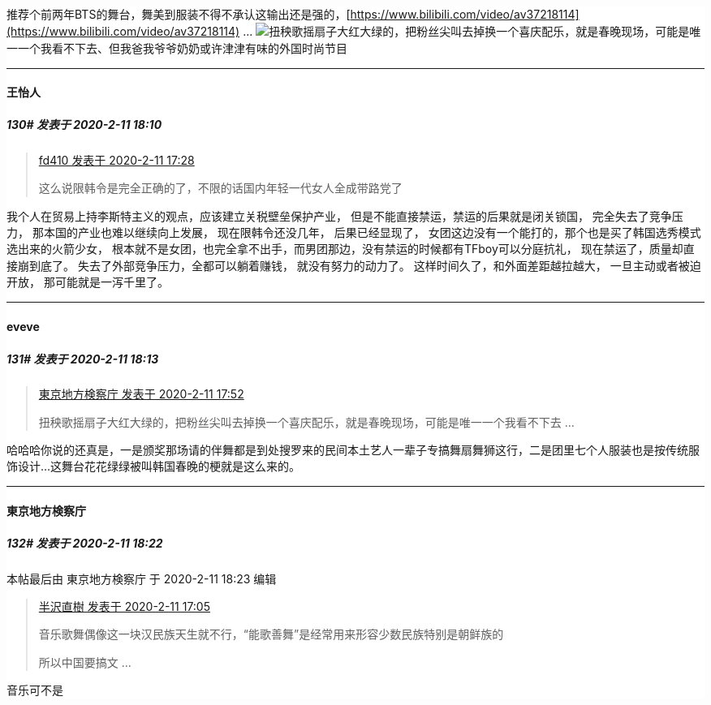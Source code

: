 推荐个前两年BTS的舞台，舞美到服装不得不承认这输出还是强的，[https://www.bilibili.com/video/av37218114](https://www.bilibili.com/video/av37218114) ...</blockquote>
<img src="https://static.saraba1st.com/image/smiley/face2017/067.png" referrerpolicy="no-referrer">扭秧歌摇扇子大红大绿的，把粉丝尖叫去掉换一个喜庆配乐，就是春晚现场，可能是唯一一个我看不下去、但我爸我爷爷奶奶或许津津有味的外国时尚节目







-----

####  王怡人  
##### 130#       发表于 2020-2-11 18:10



<blockquote><a href="httphttps://bbs.saraba1st.com/2b/forum.php?mod=redirect&amp;goto=findpost&amp;pid=46389623&amp;ptid=1913233" target="_blank">fd410 发表于 2020-2-11 17:28</a>

这么说限韩令是完全正确的了，不限的话国内年轻一代女人全成带路党了</blockquote>
我个人在贸易上持李斯特主义的观点，应该建立关税壁垒保护产业， 但是不能直接禁运，禁运的后果就是闭关锁国， 完全失去了竞争压力， 那本国的产业也难以继续向上发展， 现在限韩令还没几年， 后果已经显现了， 女团这边没有一个能打的，那个也是买了韩国选秀模式选出来的火箭少女， 根本就不是女团，也完全拿不出手，而男团那边，没有禁运的时候都有TFboy可以分庭抗礼， 现在禁运了，质量却直接崩到底了。 失去了外部竞争压力，全都可以躺着赚钱， 就没有努力的动力了。 这样时间久了，和外面差距越拉越大， 一旦主动或者被迫开放， 那可能就是一泻千里了。







-----

####  eveve  
##### 131#       发表于 2020-2-11 18:13



<blockquote><a href="httphttps://bbs.saraba1st.com/2b/forum.php?mod=redirect&amp;goto=findpost&amp;pid=46389793&amp;ptid=1913233" target="_blank">東京地方検察庁 发表于 2020-2-11 17:52</a>

扭秧歌摇扇子大红大绿的，把粉丝尖叫去掉换一个喜庆配乐，就是春晚现场，可能是唯一一个我看不下去 ...</blockquote>
哈哈哈你说的还真是，一是颁奖那场请的伴舞都是到处搜罗来的民间本土艺人一辈子专搞舞扇舞狮这行，二是团里七个人服装也是按传统服饰设计...这舞台花花绿绿被叫韩国春晚的梗就是这么来的。







-----

####  東京地方検察庁  
##### 132#       发表于 2020-2-11 18:22



 本帖最后由 東京地方検察庁 于 2020-2-11 18:23 编辑 
<blockquote><a href="httphttps://bbs.saraba1st.com/2b/forum.php?mod=redirect&amp;goto=findpost&amp;pid=46389445&amp;ptid=1913233" target="_blank">半沢直樹 发表于 2020-2-11 17:05</a>

音乐歌舞偶像这一块汉民族天生就不行，“能歌善舞”是经常用来形容少数民族特别是朝鲜族的


所以中国要搞文 ...</blockquote>
音乐可不是
